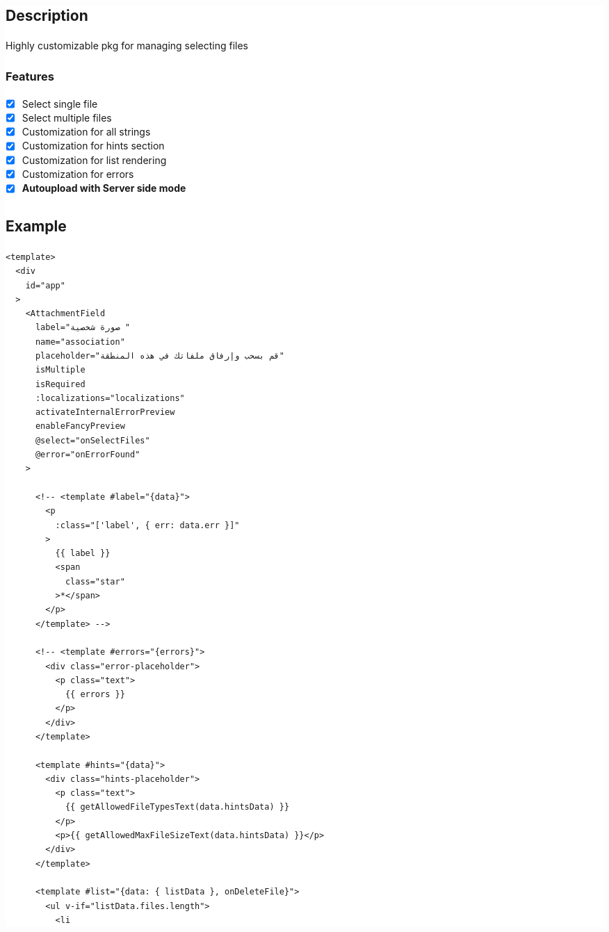 ## **Description**
Highly customizable pkg for managing selecting files

### **Features**
- [x] Select single file
- [x] Select multiple files
- [x] Customization for all strings
- [x] Customization for hints section
- [x] Customization for list rendering
- [x] Customization for errors
- [x] **Autoupload with Server side mode**

## Example
```vue
<template>
  <div
    id="app"
  >
    <AttachmentField 
      label="صورة شخصية "
      name="association"
      placeholder="قم بسحب وإرفاق ملفاتك في هذه المنطقة"
      isMultiple
      isRequired
      :localizations="localizations"
      activateInternalErrorPreview
      enableFancyPreview
      @select="onSelectFiles"
      @error="onErrorFound"
    >

      <!-- <template #label="{data}">
        <p
          :class="['label', { err: data.err }]"
        >
          {{ label }}
          <span
            class="star"
          >*</span>
        </p>
      </template> -->

      <!-- <template #errors="{errors}">
        <div class="error-placeholder">
          <p class="text">
            {{ errors }}
          </p>
        </div>
      </template>         
      
      <template #hints="{data}">
        <div class="hints-placeholder">
          <p class="text">
            {{ getAllowedFileTypesText(data.hintsData) }}
          </p>
          <p>{{ getAllowedMaxFileSizeText(data.hintsData) }}</p>
        </div>
      </template>   
      
      <template #list="{data: { listData }, onDeleteFile}">
        <ul v-if="listData.files.length">
          <li
```
